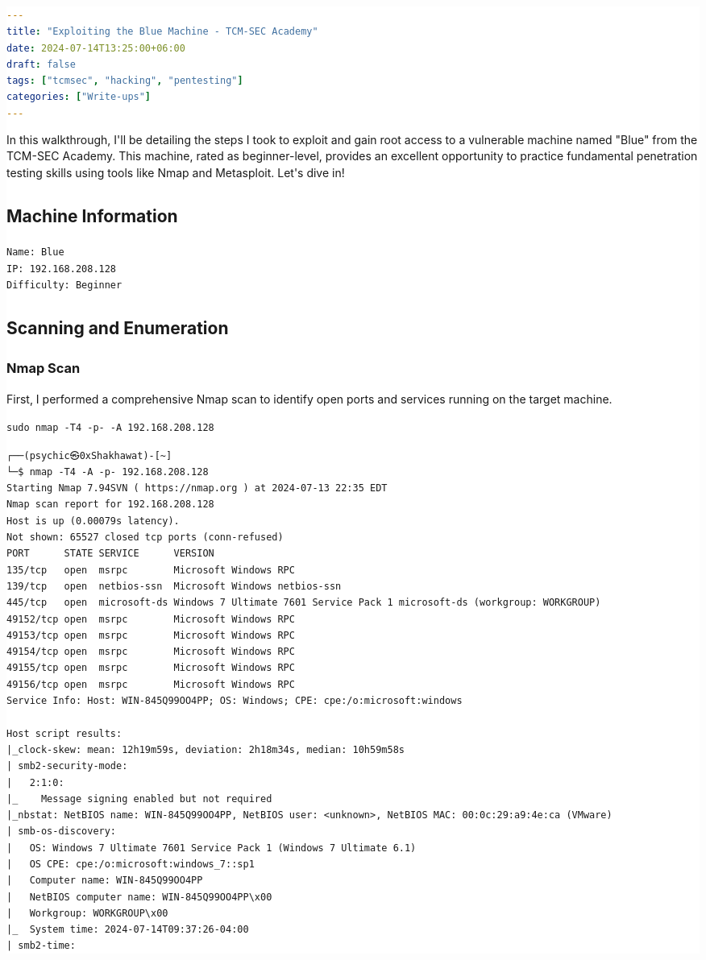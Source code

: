 ```yaml
---
title: "Exploiting the Blue Machine - TCM-SEC Academy"
date: 2024-07-14T13:25:00+06:00
draft: false
tags: ["tcmsec", "hacking", "pentesting"]
categories: ["Write-ups"]
---
```


In this walkthrough, I'll be detailing the steps I took to exploit and gain root access to a vulnerable machine named "Blue" from the TCM-SEC Academy. This machine, rated as beginner-level, provides an excellent opportunity to practice fundamental penetration testing skills using tools like Nmap and Metasploit. Let's dive in!


## Machine Information
```
Name: Blue
IP: 192.168.208.128
Difficulty: Beginner
```
## Scanning and Enumeration
### Nmap Scan
First, I performed a comprehensive Nmap scan to identify open ports and services running on the target machine.  
  
` sudo nmap -T4 -p- -A 192.168.208.128 `  
  
```
┌──(psychic㉿0xShakhawat)-[~]
└─$ nmap -T4 -A -p- 192.168.208.128
Starting Nmap 7.94SVN ( https://nmap.org ) at 2024-07-13 22:35 EDT
Nmap scan report for 192.168.208.128
Host is up (0.00079s latency).
Not shown: 65527 closed tcp ports (conn-refused)
PORT      STATE SERVICE      VERSION
135/tcp   open  msrpc        Microsoft Windows RPC
139/tcp   open  netbios-ssn  Microsoft Windows netbios-ssn
445/tcp   open  microsoft-ds Windows 7 Ultimate 7601 Service Pack 1 microsoft-ds (workgroup: WORKGROUP)
49152/tcp open  msrpc        Microsoft Windows RPC
49153/tcp open  msrpc        Microsoft Windows RPC
49154/tcp open  msrpc        Microsoft Windows RPC
49155/tcp open  msrpc        Microsoft Windows RPC
49156/tcp open  msrpc        Microsoft Windows RPC
Service Info: Host: WIN-845Q99OO4PP; OS: Windows; CPE: cpe:/o:microsoft:windows

Host script results:
|_clock-skew: mean: 12h19m59s, deviation: 2h18m34s, median: 10h59m58s
| smb2-security-mode: 
|   2:1:0: 
|_    Message signing enabled but not required
|_nbstat: NetBIOS name: WIN-845Q99OO4PP, NetBIOS user: <unknown>, NetBIOS MAC: 00:0c:29:a9:4e:ca (VMware)
| smb-os-discovery: 
|   OS: Windows 7 Ultimate 7601 Service Pack 1 (Windows 7 Ultimate 6.1)
|   OS CPE: cpe:/o:microsoft:windows_7::sp1
|   Computer name: WIN-845Q99OO4PP
|   NetBIOS computer name: WIN-845Q99OO4PP\x00
|   Workgroup: WORKGROUP\x00
|_  System time: 2024-07-14T09:37:26-04:00
| smb2-time: 
```